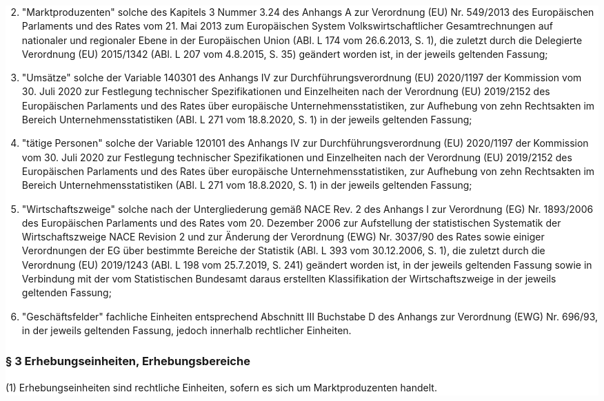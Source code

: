 
2.  "Marktproduzenten"                    solche des Kapitels 3 Nummer
    3\.24 des Anhangs A zur Verordnung (EU) Nr. 549/2013 des Europäischen
    Parlaments und des Rates vom 21. Mai 2013 zum Europäischen System
    Volkswirtschaftlicher Gesamtrechnungen auf nationaler und regionaler
    Ebene in der Europäischen Union (ABl. L 174 vom 26.6.2013, S. 1), die
    zuletzt durch die Delegierte Verordnung (EU) 2015/1342 (ABl. L 207 vom
    4\.8.2015, S. 35) geändert worden ist, in der jeweils geltenden
    Fassung;


3.  "Umsätze"                    solche der Variable 140301 des Anhangs IV
    zur Durchführungsverordnung (EU)
    2020/1197                    der Kommission vom 30. Juli 2020 zur
    Festlegung technischer Spezifikationen und Einzelheiten nach der
    Verordnung (EU) 2019/2152 des Europäischen Parlaments und des Rates
    über europäische Unternehmensstatistiken, zur Aufhebung von zehn
    Rechtsakten im Bereich Unternehmensstatistiken (ABl. L 271 vom
    18\.8.2020, S. 1) in der jeweils geltenden Fassung;


4.  "tätige Personen"                    solche der Variable 120101 des
    Anhangs IV zur Durchführungsverordnung (EU) 2020/1197 der Kommission
    vom 30. Juli 2020 zur Festlegung technischer Spezifikationen und
    Einzelheiten nach der Verordnung (EU) 2019/2152 des Europäischen
    Parlaments und des Rates über europäische Unternehmensstatistiken, zur
    Aufhebung von zehn Rechtsakten im Bereich Unternehmensstatistiken
    (ABl. L 271 vom 18.8.2020, S. 1) in der jeweils geltenden Fassung;


5.  "Wirtschaftszweige"                    solche nach der Untergliederung
    gemäß NACE Rev. 2 des Anhangs I zur Verordnung (EG) Nr. 1893/2006 des
    Europäischen Parlaments und des Rates vom 20. Dezember 2006 zur
    Aufstellung der statistischen Systematik der Wirtschaftszweige NACE
    Revision 2 und zur Änderung der Verordnung (EWG) Nr. 3037/90 des Rates
    sowie einiger Verordnungen der EG über bestimmte Bereiche der
    Statistik (ABl. L 393 vom 30.12.2006,
    S. 1),                    die zuletzt durch die Verordnung (EU)
    2019/1243                    (ABl. L 198 vom 25.7.2019, S. 241)
    geändert worden ist, in der jeweils geltenden Fassung sowie in
    Verbindung mit der vom Statistischen Bundesamt daraus erstellten
    Klassifikation der Wirtschaftszweige in der jeweils geltenden Fassung;


6.  "Geschäftsfelder"                    fachliche Einheiten entsprechend
    Abschnitt III Buchstabe D des Anhangs zur Verordnung (EWG) Nr. 696/93,
    in der jeweils geltenden Fassung, jedoch innerhalb rechtlicher
    Einheiten.





### § 3 Erhebungseinheiten, Erhebungsbereiche

(1) Erhebungseinheiten sind rechtliche Einheiten, sofern es sich um
Marktproduzenten handelt.
